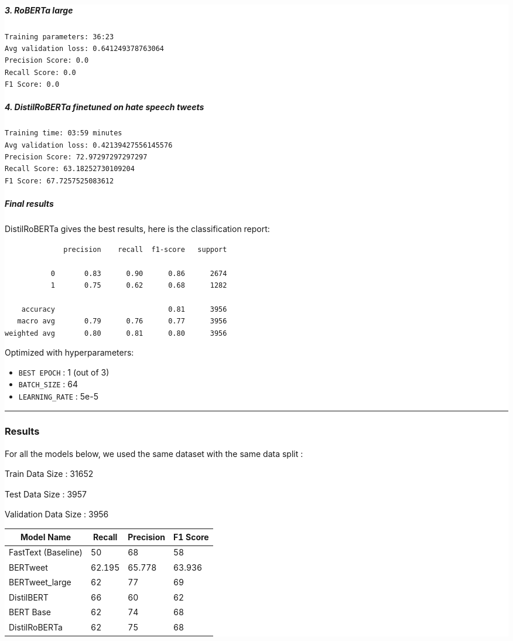 ##### 3. RoBERTa large

```
Training parameters: 36:23
Avg validation loss: 0.641249378763064
Precision Score: 0.0
Recall Score: 0.0
F1 Score: 0.0
```

##### 4. DistilRoBERTa finetuned on hate speech tweets 

```
Training time: 03:59 minutes
Avg validation loss: 0.42139427556145576
Precision Score: 72.97297297297297
Recall Score: 63.18252730109204
F1 Score: 67.7257525083612
```

##### Final results

DistilRoBERTa gives the best results, here is the classification report:

```
              precision    recall  f1-score   support

           0       0.83      0.90      0.86      2674
           1       0.75      0.62      0.68      1282

    accuracy                           0.81      3956
   macro avg       0.79      0.76      0.77      3956
weighted avg       0.80      0.81      0.80      3956
```

Optimized with hyperparameters:
- `BEST EPOCH` : 1 (out of 3)
- `BATCH_SIZE` : 64
- `LEARNING_RATE` : 5e-5

---

### Results

For all the models below, we used the same dataset with the same data split :

Train Data Size : 31652

Test Data Size : 3957

Validation Data Size : 3956

| Model Name          | Recall | Precision | F1 Score |
| ------------------- | ------ | --------- | -------- |
| FastText (Baseline) | 50     | 68        | 58       |
| BERTweet            | 62.195 | 65.778    | 63.936   |
| BERTweet_large      | 62     | 77        |69        |
| DistilBERT          | 66     | 60        | 62       |
| BERT Base           | 62     | 74        | 68       |
| DistilRoBERTa       | 62     | 75        | 68       |
